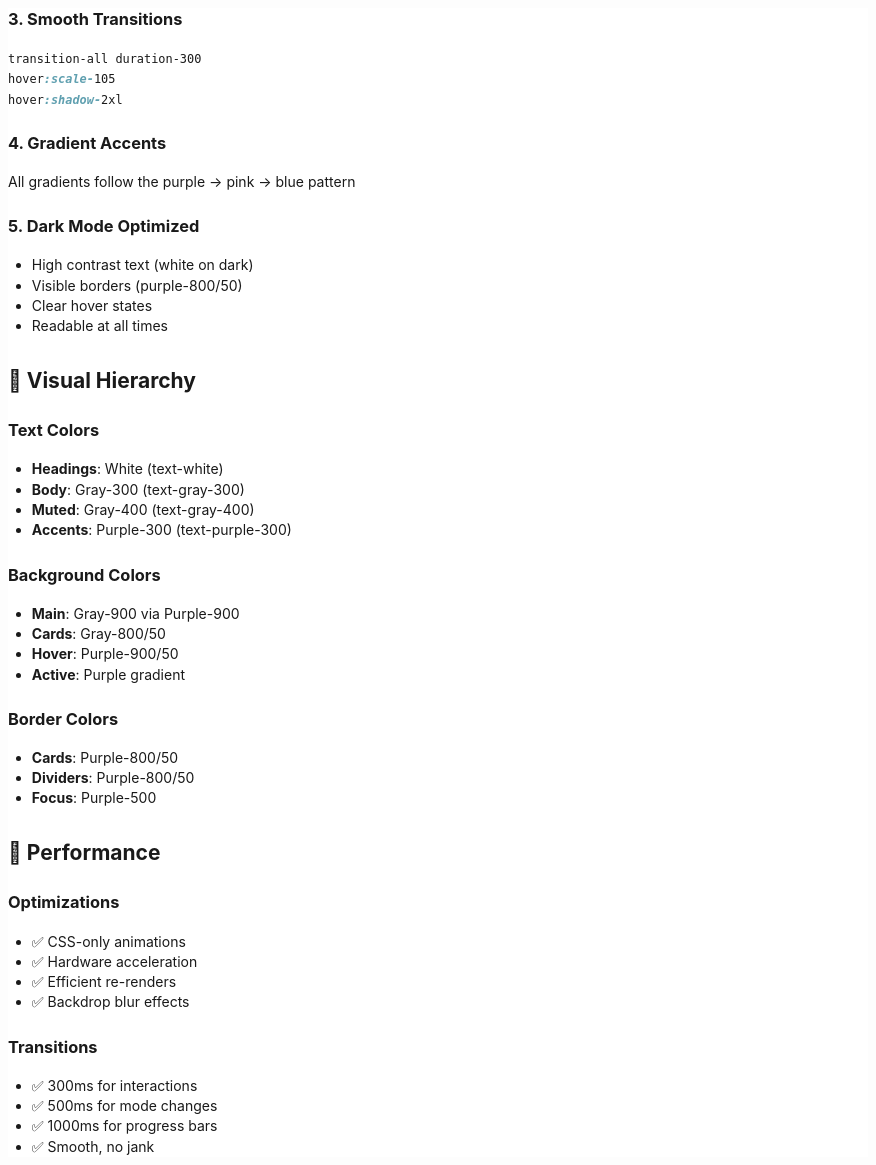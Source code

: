 ### 3. Smooth Transitions
```css
transition-all duration-300
hover:scale-105
hover:shadow-2xl
```

### 4. Gradient Accents
All gradients follow the purple → pink → blue pattern

### 5. Dark Mode Optimized
- High contrast text (white on dark)
- Visible borders (purple-800/50)
- Clear hover states
- Readable at all times

## 🎨 Visual Hierarchy

### Text Colors
- **Headings**: White (text-white)
- **Body**: Gray-300 (text-gray-300)
- **Muted**: Gray-400 (text-gray-400)
- **Accents**: Purple-300 (text-purple-300)

### Background Colors
- **Main**: Gray-900 via Purple-900
- **Cards**: Gray-800/50
- **Hover**: Purple-900/50
- **Active**: Purple gradient

### Border Colors
- **Cards**: Purple-800/50
- **Dividers**: Purple-800/50
- **Focus**: Purple-500

## 🚀 Performance

### Optimizations
- ✅ CSS-only animations
- ✅ Hardware acceleration
- ✅ Efficient re-renders
- ✅ Backdrop blur effects

### Transitions
- ✅ 300ms for interactions
- ✅ 500ms for mode changes
- ✅ 1000ms for progress bars
- ✅ Smooth, no jank
